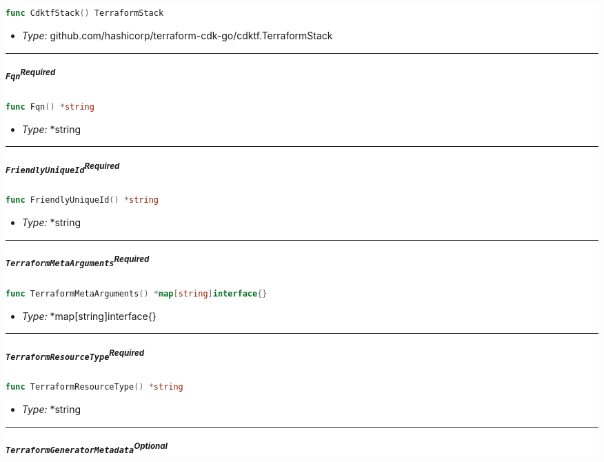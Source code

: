 ```go
func CdktfStack() TerraformStack
```

- *Type:* github.com/hashicorp/terraform-cdk-go/cdktf.TerraformStack

---

##### `Fqn`<sup>Required</sup> <a name="Fqn" id="@cdktf/provider-digitalocean.monitorAlert.MonitorAlert.property.fqn"></a>

```go
func Fqn() *string
```

- *Type:* *string

---

##### `FriendlyUniqueId`<sup>Required</sup> <a name="FriendlyUniqueId" id="@cdktf/provider-digitalocean.monitorAlert.MonitorAlert.property.friendlyUniqueId"></a>

```go
func FriendlyUniqueId() *string
```

- *Type:* *string

---

##### `TerraformMetaArguments`<sup>Required</sup> <a name="TerraformMetaArguments" id="@cdktf/provider-digitalocean.monitorAlert.MonitorAlert.property.terraformMetaArguments"></a>

```go
func TerraformMetaArguments() *map[string]interface{}
```

- *Type:* *map[string]interface{}

---

##### `TerraformResourceType`<sup>Required</sup> <a name="TerraformResourceType" id="@cdktf/provider-digitalocean.monitorAlert.MonitorAlert.property.terraformResourceType"></a>

```go
func TerraformResourceType() *string
```

- *Type:* *string

---

##### `TerraformGeneratorMetadata`<sup>Optional</sup> <a name="TerraformGeneratorMetadata" id="@cdktf/provider-digitalocean.monitorAlert.MonitorAlert.property.terraformGeneratorMetadata"></a>

